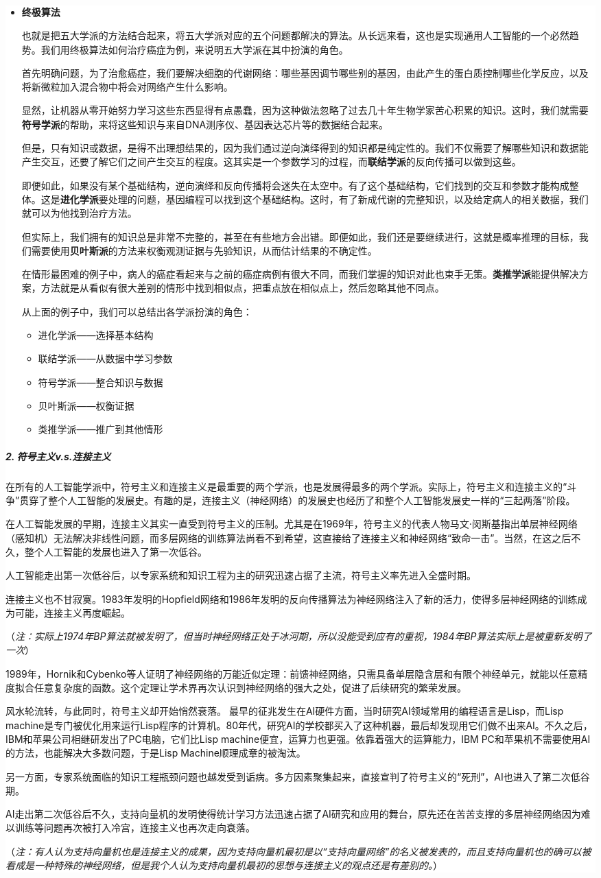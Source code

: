     

* **终极算法**

  也就是把五大学派的方法结合起来，将五大学派对应的五个问题都解决的算法。从长远来看，这也是实现通用人工智能的一个必然趋势。我们用终极算法如何治疗癌症为例，来说明五大学派在其中扮演的角色。

  首先明确问题，为了治愈癌症，我们要解决细胞的代谢网络：哪些基因调节哪些别的基因，由此产生的蛋白质控制哪些化学反应，以及将新微粒加入混合物中将会对网络产生什么影响。

  显然，让机器从零开始努力学习这些东西显得有点愚蠢，因为这种做法忽略了过去几十年生物学家苦心积累的知识。这时，我们就需要**符号学派**的帮助，来将这些知识与来自DNA测序仪、基因表达芯片等的数据结合起来。

  但是，只有知识或数据，是得不出理想结果的，因为我们通过逆向演绎得到的知识都是纯定性的。我们不仅需要了解哪些知识和数据能产生交互，还要了解它们之间产生交互的程度。这其实是一个参数学习的过程，而**联结学派**的反向传播可以做到这些。

  即便如此，如果没有某个基础结构，逆向演绎和反向传播将会迷失在太空中。有了这个基础结构，它们找到的交互和参数才能构成整体。这是**进化学派**要处理的问题，基因编程可以找到这个基础结构。这时，有了新成代谢的完整知识，以及给定病人的相关数据，我们就可以为他找到治疗方法。

  但实际上，我们拥有的知识总是非常不完整的，甚至在有些地方会出错。即便如此，我们还是要继续进行，这就是概率推理的目标，我们需要使用**贝叶斯派**的方法来权衡观测证据与先验知识，从而估计结果的不确定性。

  在情形最困难的例子中，病人的癌症看起来与之前的癌症病例有很大不同，而我们掌握的知识对此也束手无策。**类推学派**能提供解决方案，方法就是从看似有很大差别的情形中找到相似点，把重点放在相似点上，然后忽略其他不同点。

  从上面的例子中，我们可以总结出各学派扮演的角色：

  * 进化学派——选择基本结构

  * 联结学派——从数据中学习参数

  * 符号学派——整合知识与数据

  * 贝叶斯派——权衡证据

  * 类推学派——推广到其他情形

    

##### 2. 符号主义v.s.连接主义

在所有的人工智能学派中，符号主义和连接主义是最重要的两个学派，也是发展得最多的两个学派。实际上，符号主义和连接主义的“斗争”贯穿了整个人工智能的发展史。有趣的是，连接主义（神经网络）的发展史也经历了和整个人工智能发展史一样的“三起两落”阶段。

在人工智能发展的早期，连接主义其实一直受到符号主义的压制。尤其是在1969年，符号主义的代表人物马文·闵斯基指出单层神经网络（感知机）无法解决非线性问题，而多层网络的训练算法尚看不到希望，这直接给了连接主义和神经网络“致命一击”。当然，在这之后不久，整个人工智能的发展也进入了第一次低谷。

人工智能走出第一次低谷后，以专家系统和知识工程为主的研究迅速占据了主流，符号主义率先进入全盛时期。

连接主义也不甘寂寞。1983年发明的Hopfield网络和1986年发明的反向传播算法为神经网络注入了新的活力，使得多层神经网络的训练成为可能，连接主义再度崛起。

（*注：实际上1974年BP算法就被发明了，但当时神经网络正处于冰河期，所以没能受到应有的重视，1984年BP算法实际上是被重新发明了一次*）

1989年，Hornik和Cybenko等人证明了神经网络的万能近似定理：前馈神经网络，只需具备单层隐含层和有限个神经单元，就能以任意精度拟合任意复杂度的函数。这个定理让学术界再次认识到神经网络的强大之处，促进了后续研究的繁荣发展。

风水轮流转，与此同时，符号主义却开始悄然衰落。 最早的征兆发生在AI硬件方面，当时研究AI领域常用的编程语言是Lisp，而Lisp machine是专门被优化用来运行Lisp程序的计算机。80年代，研究AI的学校都买入了这种机器，最后却发现用它们做不出来AI。不久之后，IBM和苹果公司相继研发出了PC电脑，它们比Lisp machine便宜，运算力也更强。依靠着强大的运算能力，IBM PC和苹果机不需要使用AI的方法，也能解决大多数问题，于是Lisp Machine顺理成章的被淘汰。

另一方面，专家系统面临的知识工程瓶颈问题也越发受到诟病。多方因素聚集起来，直接宣判了符号主义的“死刑”，AI也进入了第二次低谷期。

AI走出第二次低谷后不久，支持向量机的发明使得统计学习方法迅速占据了AI研究和应用的舞台，原先还在苦苦支撑的多层神经网络因为难以训练等问题再次被打入冷宫，连接主义也再次走向衰落。

（*注：有人认为支持向量机也是连接主义的成果，因为支持向量机最初是以“支持向量网络”的名义被发表的，而且支持向量机也的确可以被看成是一种特殊的神经网络，但是我个人认为支持向量机最初的思想与连接主义的观点还是有差别的。*）
